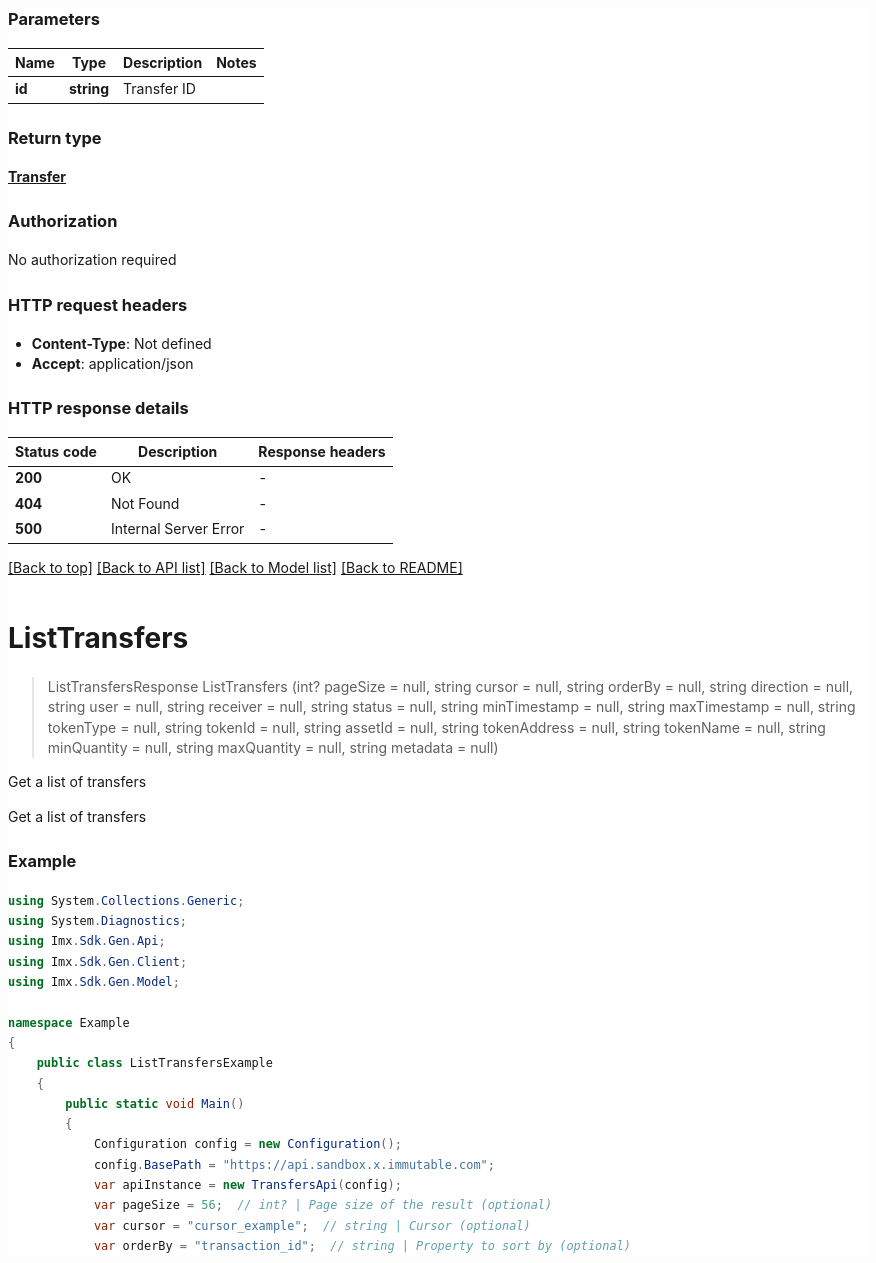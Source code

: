### Parameters

| Name | Type | Description | Notes |
|------|------|-------------|-------|
| **id** | **string** | Transfer ID |  |

### Return type

[**Transfer**](Transfer.md)

### Authorization

No authorization required

### HTTP request headers

 - **Content-Type**: Not defined
 - **Accept**: application/json


### HTTP response details
| Status code | Description | Response headers |
|-------------|-------------|------------------|
| **200** | OK |  -  |
| **404** | Not Found |  -  |
| **500** | Internal Server Error |  -  |

[[Back to top]](#) [[Back to API list]](../README.md#documentation-for-api-endpoints) [[Back to Model list]](../README.md#documentation-for-models) [[Back to README]](../README.md)

<a name="listtransfers"></a>
# **ListTransfers**
> ListTransfersResponse ListTransfers (int? pageSize = null, string cursor = null, string orderBy = null, string direction = null, string user = null, string receiver = null, string status = null, string minTimestamp = null, string maxTimestamp = null, string tokenType = null, string tokenId = null, string assetId = null, string tokenAddress = null, string tokenName = null, string minQuantity = null, string maxQuantity = null, string metadata = null)

Get a list of transfers

Get a list of transfers

### Example
```csharp
using System.Collections.Generic;
using System.Diagnostics;
using Imx.Sdk.Gen.Api;
using Imx.Sdk.Gen.Client;
using Imx.Sdk.Gen.Model;

namespace Example
{
    public class ListTransfersExample
    {
        public static void Main()
        {
            Configuration config = new Configuration();
            config.BasePath = "https://api.sandbox.x.immutable.com";
            var apiInstance = new TransfersApi(config);
            var pageSize = 56;  // int? | Page size of the result (optional) 
            var cursor = "cursor_example";  // string | Cursor (optional) 
            var orderBy = "transaction_id";  // string | Property to sort by (optional) 
```